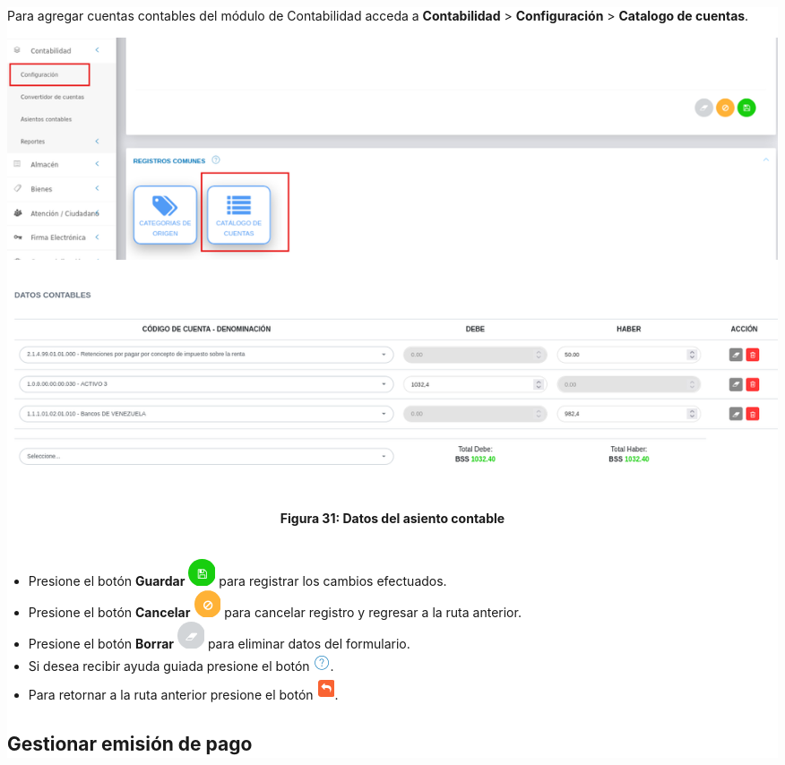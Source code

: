 Para agregar cuentas contables del módulo de Contabilidad acceda a **Contabilidad** > **Configuración** > **Catalogo de cuentas**. 

   ![Screenshot](img/cuentas_contables.png)


![Screenshot](img/asiento_contable_pago.png)<div style="text-align: center;font-weight: bold">Figura 31: Datos del asiento contable </div>
<br/>
   
- Presione el botón **Guardar**  ![Screenshot](img/save_1.png) para registrar los cambios efectuados.
- Presione el botón **Cancelar**  ![Screenshot](img/cancel.png) para cancelar registro y regresar a la ruta anterior.
- Presione el botón **Borrar** ![Screenshot](img/clean.png) para eliminar datos del formulario.
- Si desea recibir ayuda guiada presione el botón ![Screenshot](img/help.png).
- Para retornar a la ruta anterior presione el botón ![Screenshot](img/back.png).


## Gestionar emisión de pago
